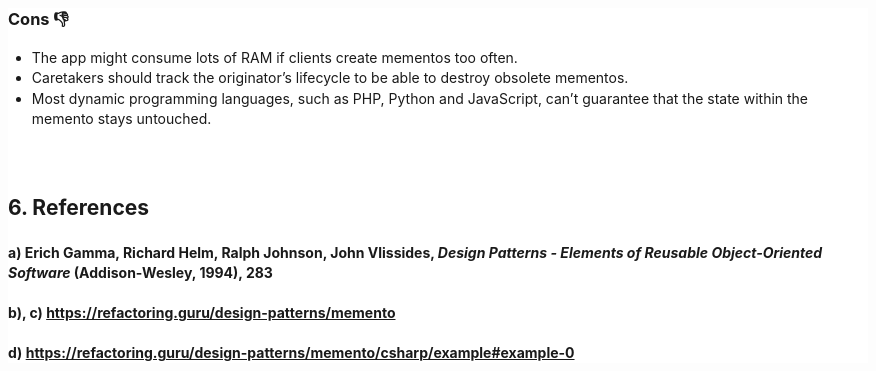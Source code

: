 ### Cons 👎
- The app might consume lots of RAM if clients create mementos too often.
- Caretakers should track the originator’s lifecycle to be able to destroy obsolete mementos.
- Most dynamic programming languages, such as PHP, Python and JavaScript, can’t guarantee that the state within the memento stays untouched.

&nbsp;
## 6. References
#### a) Erich Gamma, Richard Helm, Ralph Johnson, John Vlissides, _Design Patterns - Elements of Reusable Object-Oriented Software_ (Addison-Wesley, 1994), 283
#### b), c) https://refactoring.guru/design-patterns/memento
#### d) https://refactoring.guru/design-patterns/memento/csharp/example#example-0
